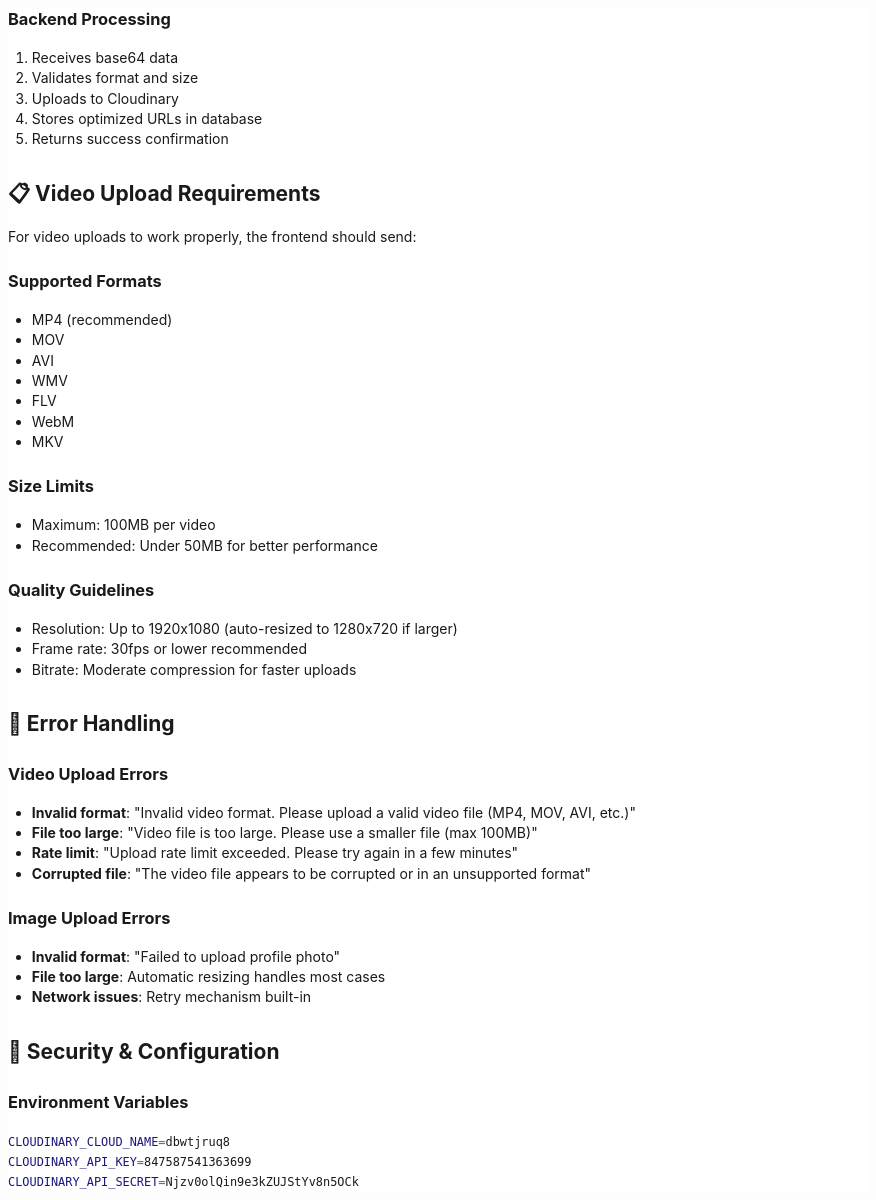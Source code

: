 ### Backend Processing
1. Receives base64 data
2. Validates format and size
3. Uploads to Cloudinary
4. Stores optimized URLs in database
5. Returns success confirmation

## 📋 Video Upload Requirements

For video uploads to work properly, the frontend should send:

### Supported Formats
- MP4 (recommended)
- MOV
- AVI
- WMV
- FLV
- WebM
- MKV

### Size Limits
- Maximum: 100MB per video
- Recommended: Under 50MB for better performance

### Quality Guidelines
- Resolution: Up to 1920x1080 (auto-resized to 1280x720 if larger)
- Frame rate: 30fps or lower recommended
- Bitrate: Moderate compression for faster uploads

## 🚨 Error Handling

### Video Upload Errors
- **Invalid format**: "Invalid video format. Please upload a valid video file (MP4, MOV, AVI, etc.)"
- **File too large**: "Video file is too large. Please use a smaller file (max 100MB)"
- **Rate limit**: "Upload rate limit exceeded. Please try again in a few minutes"
- **Corrupted file**: "The video file appears to be corrupted or in an unsupported format"

### Image Upload Errors
- **Invalid format**: "Failed to upload profile photo"
- **File too large**: Automatic resizing handles most cases
- **Network issues**: Retry mechanism built-in

## 🔐 Security & Configuration

### Environment Variables
```bash
CLOUDINARY_CLOUD_NAME=dbwtjruq8
CLOUDINARY_API_KEY=847587541363699
CLOUDINARY_API_SECRET=Njzv0olQin9e3kZUJStYv8n5OCk
```
